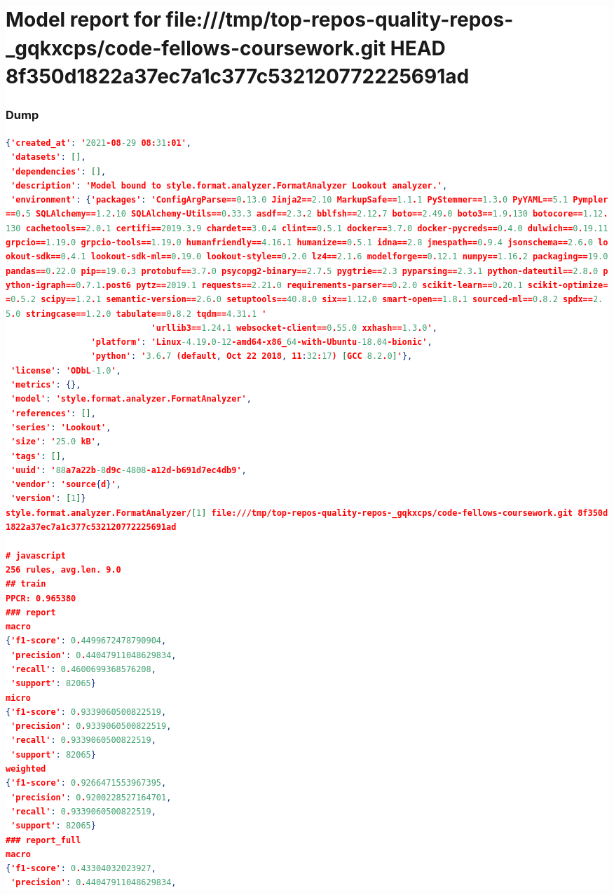 # Model report for file:///tmp/top-repos-quality-repos-_gqkxcps/code-fellows-coursework.git HEAD 8f350d1822a37ec7a1c377c532120772225691ad

### Dump

```json
{'created_at': '2021-08-29 08:31:01',
 'datasets': [],
 'dependencies': [],
 'description': 'Model bound to style.format.analyzer.FormatAnalyzer Lookout analyzer.',
 'environment': {'packages': 'ConfigArgParse==0.13.0 Jinja2==2.10 MarkupSafe==1.1.1 PyStemmer==1.3.0 PyYAML==5.1 Pympler==0.5 SQLAlchemy==1.2.10 SQLAlchemy-Utils==0.33.3 asdf==2.3.2 bblfsh==2.12.7 boto==2.49.0 boto3==1.9.130 botocore==1.12.130 cachetools==2.0.1 certifi==2019.3.9 chardet==3.0.4 clint==0.5.1 docker==3.7.0 docker-pycreds==0.4.0 dulwich==0.19.11 grpcio==1.19.0 grpcio-tools==1.19.0 humanfriendly==4.16.1 humanize==0.5.1 idna==2.8 jmespath==0.9.4 jsonschema==2.6.0 lookout-sdk==0.4.1 lookout-sdk-ml==0.19.0 lookout-style==0.2.0 lz4==2.1.6 modelforge==0.12.1 numpy==1.16.2 packaging==19.0 pandas==0.22.0 pip==19.0.3 protobuf==3.7.0 psycopg2-binary==2.7.5 pygtrie==2.3 pyparsing==2.3.1 python-dateutil==2.8.0 python-igraph==0.7.1.post6 pytz==2019.1 requests==2.21.0 requirements-parser==0.2.0 scikit-learn==0.20.1 scikit-optimize==0.5.2 scipy==1.2.1 semantic-version==2.6.0 setuptools==40.8.0 six==1.12.0 smart-open==1.8.1 sourced-ml==0.8.2 spdx==2.5.0 stringcase==1.2.0 tabulate==0.8.2 tqdm==4.31.1 '
                             'urllib3==1.24.1 websocket-client==0.55.0 xxhash==1.3.0',
                 'platform': 'Linux-4.19.0-12-amd64-x86_64-with-Ubuntu-18.04-bionic',
                 'python': '3.6.7 (default, Oct 22 2018, 11:32:17) [GCC 8.2.0]'},
 'license': 'ODbL-1.0',
 'metrics': {},
 'model': 'style.format.analyzer.FormatAnalyzer',
 'references': [],
 'series': 'Lookout',
 'size': '25.0 kB',
 'tags': [],
 'uuid': '88a7a22b-8d9c-4808-a12d-b691d7ec4db9',
 'vendor': 'source{d}',
 'version': [1]}
style.format.analyzer.FormatAnalyzer/[1] file:///tmp/top-repos-quality-repos-_gqkxcps/code-fellows-coursework.git 8f350d1822a37ec7a1c377c532120772225691ad

# javascript
256 rules, avg.len. 9.0
## train
PPCR: 0.965380
### report
macro
{'f1-score': 0.4499672478790904,
 'precision': 0.44047911048629834,
 'recall': 0.4600699368576208,
 'support': 82065}
micro
{'f1-score': 0.9339060500822519,
 'precision': 0.9339060500822519,
 'recall': 0.9339060500822519,
 'support': 82065}
weighted
{'f1-score': 0.9266471553967395,
 'precision': 0.9200228527164701,
 'recall': 0.9339060500822519,
 'support': 82065}
### report_full
macro
{'f1-score': 0.43304032023927,
 'precision': 0.44047911048629834,
```